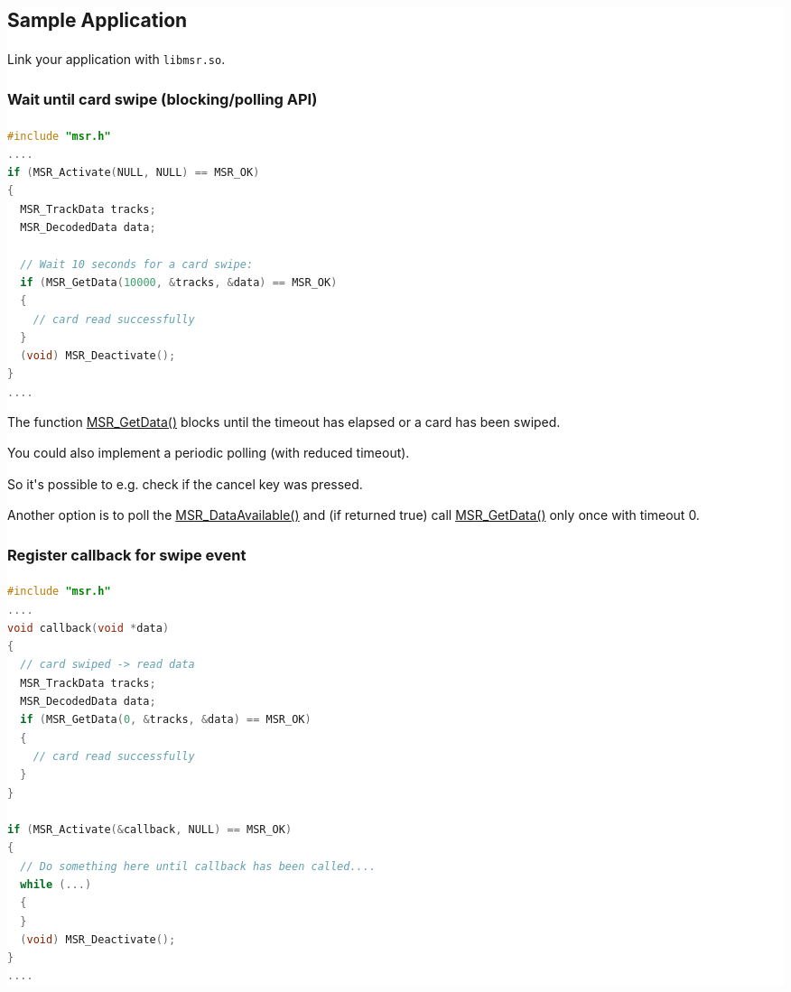 
## Sample Application

Link your application with `libmsr.so`.


### Wait until card swipe (blocking/polling API)



```cpp
#include "msr.h"
....
if (MSR_Activate(NULL, NULL) == MSR_OK)
{
  MSR_TrackData tracks;
  MSR_DecodedData data;

  // Wait 10 seconds for a card swipe:
  if (MSR_GetData(10000, &tracks, &data) == MSR_OK)
  {
    // card read successfully
  }
  (void) MSR_Deactivate();
}
....
```

The function [MSR_GetData()](msr_8h.md#function-msr-getdata) blocks until the timeout has elapsed or a card has been swiped. 

 You could also implement a periodic polling (with reduced timeout). 

 So it's possible to e.g. check if the cancel key was pressed. 

 Another option is to poll the [MSR_DataAvailable()](msr_8h.md#function-msr-dataavailable) and (if returned true) call [MSR_GetData()](msr_8h.md#function-msr-getdata) only once with timeout 0.


### Register callback for swipe event



```cpp
#include "msr.h"
....
void callback(void *data)
{
  // card swiped -> read data
  MSR_TrackData tracks;
  MSR_DecodedData data;
  if (MSR_GetData(0, &tracks, &data) == MSR_OK)
  {
    // card read successfully
  }
}

if (MSR_Activate(&callback, NULL) == MSR_OK)
{
  // Do something here until callback has been called....
  while (...)
  {
  }
  (void) MSR_Deactivate();
}
....
```
